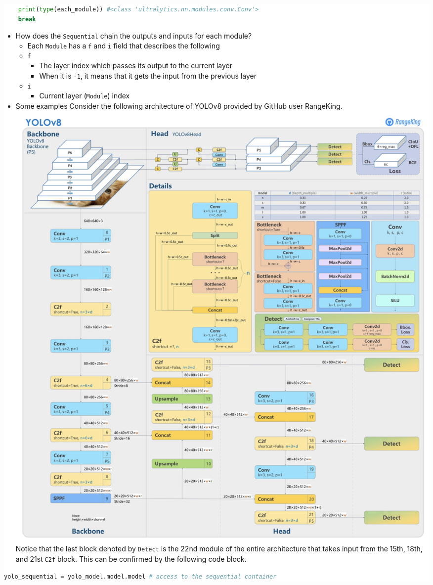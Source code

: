```python
	print(type(each_module)) #<class 'ultralytics.nn.modules.conv.Conv'>
	break
```
- How does the `Sequential` chain the outputs and inputs for each module?
	- Each `Module` has a `f` and `i` field that describes the following
	- `f`
		- The layer index which passes its output to the current layer
		- When it is `-1`, it means that it gets the input from the previous layer
	- `i`
		- Current layer (`Module`) index
- Some examples
Consider the following architecture of YOLOv8 provided by GitHub user RangeKing.
![yolo_architecture](images/yolo_architecture.png)
Notice that the last block denoted by `Detect` is the 22nd module of the entire architecture that takes input from the 15th, 18th, and 21st `C2f` block. This can be confirmed by the following code block.
```python
yolo_sequential = yolo_model.model.model # access to the sequential container
```